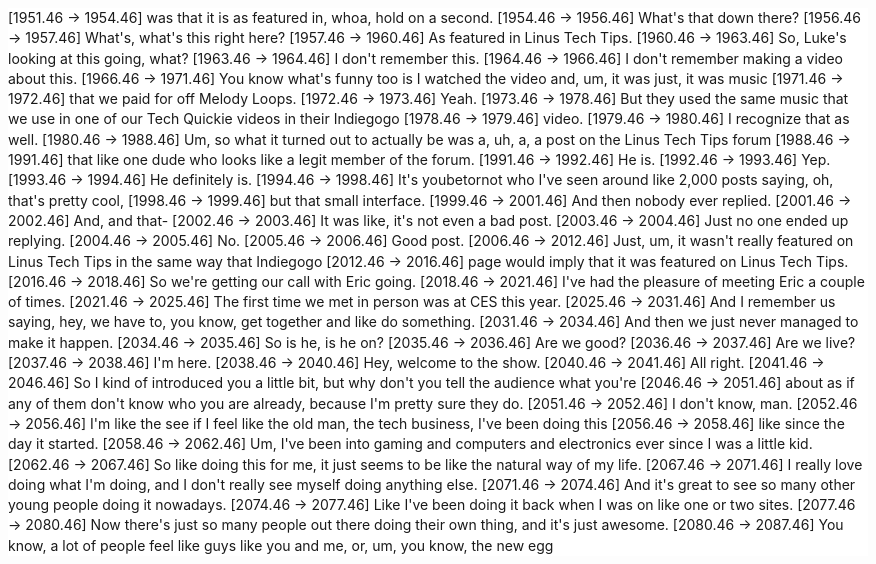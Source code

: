 [1951.46 → 1954.46] was that it is as featured in, whoa, hold on a second.
[1954.46 → 1956.46] What's that down there?
[1956.46 → 1957.46] What's, what's this right here?
[1957.46 → 1960.46] As featured in Linus Tech Tips.
[1960.46 → 1963.46] So, Luke's looking at this going, what?
[1963.46 → 1964.46] I don't remember this.
[1964.46 → 1966.46] I don't remember making a video about this.
[1966.46 → 1971.46] You know what's funny too is I watched the video and, um, it was just, it was music
[1971.46 → 1972.46] that we paid for off Melody Loops.
[1972.46 → 1973.46] Yeah.
[1973.46 → 1978.46] But they used the same music that we use in one of our Tech Quickie videos in their Indiegogo
[1978.46 → 1979.46] video.
[1979.46 → 1980.46] I recognize that as well.
[1980.46 → 1988.46] Um, so what it turned out to actually be was a, uh, a, a post on the Linus Tech Tips forum
[1988.46 → 1991.46] that like one dude who looks like a legit member of the forum.
[1991.46 → 1992.46] He is.
[1992.46 → 1993.46] Yep.
[1993.46 → 1994.46] He definitely is.
[1994.46 → 1998.46] It's youbetornot who I've seen around like 2,000 posts saying, oh, that's pretty cool,
[1998.46 → 1999.46] but that small interface.
[1999.46 → 2001.46] And then nobody ever replied.
[2001.46 → 2002.46] And, and that-
[2002.46 → 2003.46] It was like, it's not even a bad post.
[2003.46 → 2004.46] Just no one ended up replying.
[2004.46 → 2005.46] No.
[2005.46 → 2006.46] Good post.
[2006.46 → 2012.46] Just, um, it wasn't really featured on Linus Tech Tips in the same way that Indiegogo
[2012.46 → 2016.46] page would imply that it was featured on Linus Tech Tips.
[2016.46 → 2018.46] So we're getting our call with Eric going.
[2018.46 → 2021.46] I've had the pleasure of meeting Eric a couple of times.
[2021.46 → 2025.46] The first time we met in person was at CES this year.
[2025.46 → 2031.46] And I remember us saying, hey, we have to, you know, get together and like do something.
[2031.46 → 2034.46] And then we just never managed to make it happen.
[2034.46 → 2035.46] So is he, is he on?
[2035.46 → 2036.46] Are we good?
[2036.46 → 2037.46] Are we live?
[2037.46 → 2038.46] I'm here.
[2038.46 → 2040.46] Hey, welcome to the show.
[2040.46 → 2041.46] All right.
[2041.46 → 2046.46] So I kind of introduced you a little bit, but why don't you tell the audience what you're
[2046.46 → 2051.46] about as if any of them don't know who you are already, because I'm pretty sure they do.
[2051.46 → 2052.46] I don't know, man.
[2052.46 → 2056.46] I'm like the see if I feel like the old man, the tech business, I've been doing this
[2056.46 → 2058.46] like since the day it started.
[2058.46 → 2062.46] Um, I've been into gaming and computers and electronics ever since I was a little kid.
[2062.46 → 2067.46] So like doing this for me, it just seems to be like the natural way of my life.
[2067.46 → 2071.46] I really love doing what I'm doing, and I don't really see myself doing anything else.
[2071.46 → 2074.46] And it's great to see so many other young people doing it nowadays.
[2074.46 → 2077.46] Like I've been doing it back when I was on like one or two sites.
[2077.46 → 2080.46] Now there's just so many people out there doing their own thing, and it's just awesome.
[2080.46 → 2087.46] You know, a lot of people feel like guys like you and me, or, um, you know, the new egg